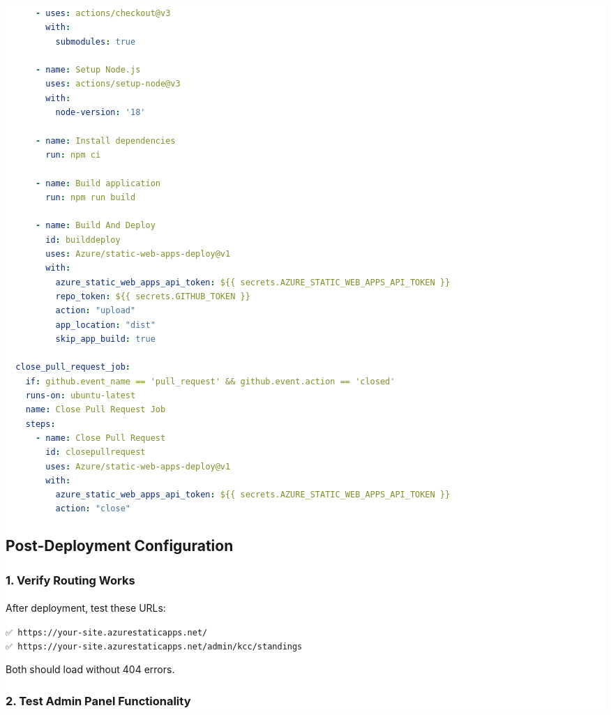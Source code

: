 ```yaml
      - uses: actions/checkout@v3
        with:
          submodules: true
      
      - name: Setup Node.js
        uses: actions/setup-node@v3
        with:
          node-version: '18'
          
      - name: Install dependencies
        run: npm ci
        
      - name: Build application
        run: npm run build
        
      - name: Build And Deploy
        id: builddeploy
        uses: Azure/static-web-apps-deploy@v1
        with:
          azure_static_web_apps_api_token: ${{ secrets.AZURE_STATIC_WEB_APPS_API_TOKEN }}
          repo_token: ${{ secrets.GITHUB_TOKEN }}
          action: "upload"
          app_location: "dist"
          skip_app_build: true

  close_pull_request_job:
    if: github.event_name == 'pull_request' && github.event.action == 'closed'
    runs-on: ubuntu-latest
    name: Close Pull Request Job
    steps:
      - name: Close Pull Request
        id: closepullrequest
        uses: Azure/static-web-apps-deploy@v1
        with:
          azure_static_web_apps_api_token: ${{ secrets.AZURE_STATIC_WEB_APPS_API_TOKEN }}
          action: "close"
```

## Post-Deployment Configuration

### 1. Verify Routing Works

After deployment, test these URLs:

```
✅ https://your-site.azurestaticapps.net/
✅ https://your-site.azurestaticapps.net/admin/kcc/standings
```

Both should load without 404 errors.

### 2. Test Admin Panel Functionality
